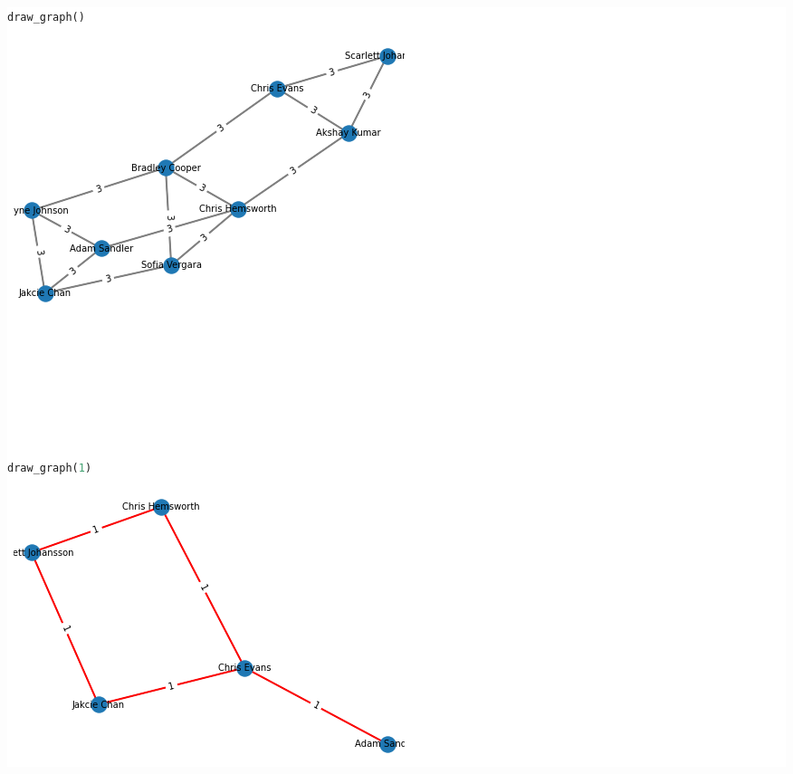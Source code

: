 
```python
draw_graph()
```


    
![png](README_files/README_60_0.png)
    



    
![png](README_files/README_60_1.png)
    



```python
draw_graph(1)
```


    
![png](README_files/README_61_0.png)
    